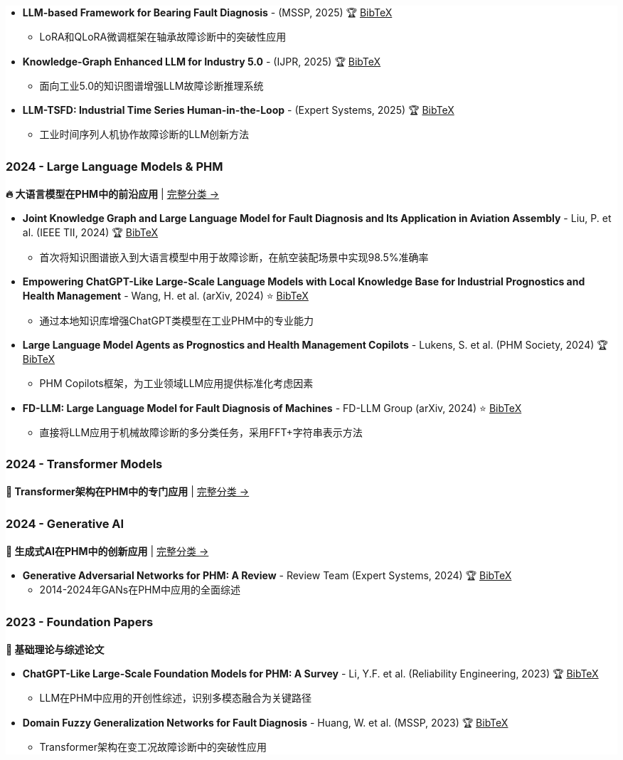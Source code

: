 - **LLM-based Framework for Bearing Fault Diagnosis** - (MSSP, 2025) 🏆 [BibTeX](data/bibtex/2025-MSSP-LLM-Bearing.bib)
  - LoRA和QLoRA微调框架在轴承故障诊断中的突破性应用

- **Knowledge-Graph Enhanced LLM for Industry 5.0** - (IJPR, 2025) 🏆 [BibTeX](data/bibtex/2025-IJPR-KG-Industry5.bib)
  - 面向工业5.0的知识图谱增强LLM故障诊断推理系统

- **LLM-TSFD: Industrial Time Series Human-in-the-Loop** - (Expert Systems, 2025) 🏆 [BibTeX](data/bibtex/2025-ESWA-Time-Series-HITL.bib)
  - 工业时间序列人机协作故障诊断的LLM创新方法

### 2024 - Large Language Models & PHM

**🔥 大语言模型在PHM中的前沿应用** | [完整分类 →](categories/llm-applications/README.md)

- **Joint Knowledge Graph and Large Language Model for Fault Diagnosis and Its Application in Aviation Assembly** - Liu, P. et al. (IEEE TII, 2024) 🏆 [BibTeX](data/bibtex/2024-TII-Liu-KG-LLM-Aviation.bib)
  - 首次将知识图谱嵌入到大语言模型中用于故障诊断，在航空装配场景中实现98.5%准确率

- **Empowering ChatGPT-Like Large-Scale Language Models with Local Knowledge Base for Industrial Prognostics and Health Management** - Wang, H. et al. (arXiv, 2024) ⭐ [BibTeX](data/bibtex/2024-ARXIV-Wang-ChatGPT-LKB-PHM.bib)
  - 通过本地知识库增强ChatGPT类模型在工业PHM中的专业能力

- **Large Language Model Agents as Prognostics and Health Management Copilots** - Lukens, S. et al. (PHM Society, 2024) 🏆 [BibTeX](data/bibtex/2024-PHM-Lukens-Copilots.bib)
  - PHM Copilots框架，为工业领域LLM应用提供标准化考虑因素

- **FD-LLM: Large Language Model for Fault Diagnosis of Machines** - FD-LLM Group (arXiv, 2024) ⭐ [BibTeX](data/bibtex/2024-ARXIV-FD-LLM.bib)
  - 直接将LLM应用于机械故障诊断的多分类任务，采用FFT+字符串表示方法

### 2024 - Transformer Models

**🔄 Transformer架构在PHM中的专门应用** | [完整分类 →](categories/transformer-models/README.md)


### 2024 - Generative AI

**🎨 生成式AI在PHM中的创新应用** | [完整分类 →](categories/generative-ai/README.md)

- **Generative Adversarial Networks for PHM: A Review** - Review Team (Expert Systems, 2024) 🏆 [BibTeX](data/bibtex/2024-ESWA-GANs-PHM-Review.bib)
  - 2014-2024年GANs在PHM中应用的全面综述


### 2023 - Foundation Papers

**📖 基础理论与综述论文**

- **ChatGPT-Like Large-Scale Foundation Models for PHM: A Survey** - Li, Y.F. et al. (Reliability Engineering, 2023) 🏆 [BibTeX](data/bibtex/2023-RESS-Li-ChatGPT-Survey.bib)
  - LLM在PHM中应用的开创性综述，识别多模态融合为关键路径

- **Domain Fuzzy Generalization Networks for Fault Diagnosis** - Huang, W. et al. (MSSP, 2023) 🏆 [BibTeX](data/bibtex/2023-MSSP-Huang-Domain-Transformer.bib)
  - Transformer架构在变工况故障诊断中的突破性应用
